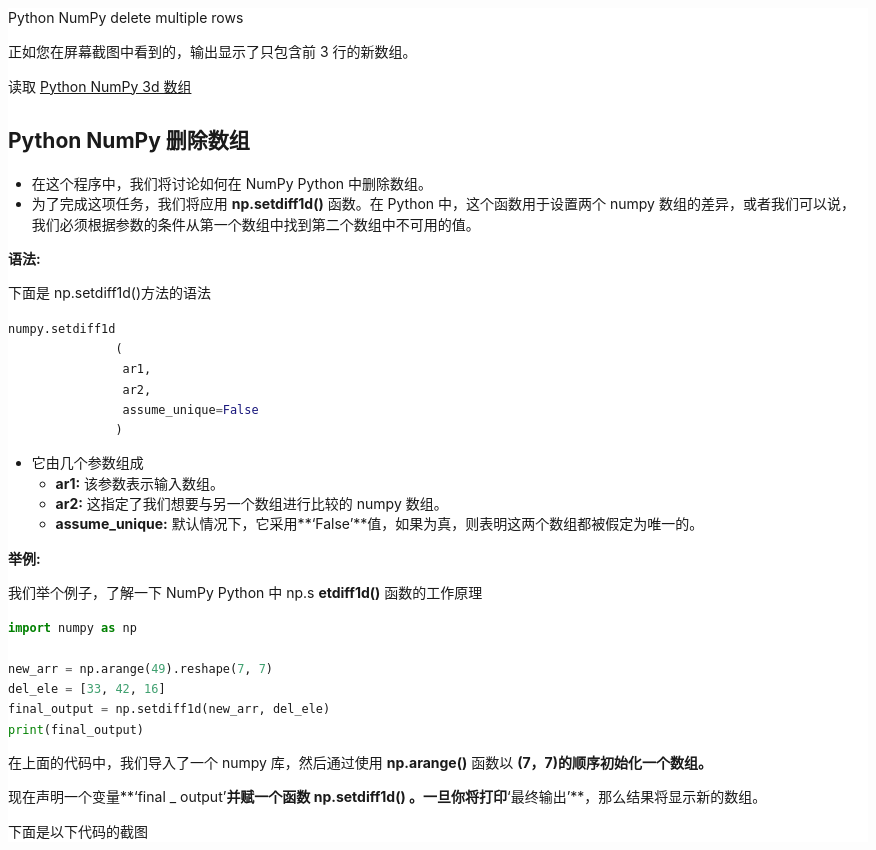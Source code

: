 Python NumPy delete multiple rows

正如您在屏幕截图中看到的，输出显示了只包含前 3 行的新数组。

读取 [Python NumPy 3d 数组](https://pythonguides.com/python-numpy-3d-array/)

## Python NumPy 删除数组

*   在这个程序中，我们将讨论如何在 NumPy Python 中删除数组。
*   为了完成这项任务，我们将应用 **np.setdiff1d()** 函数。在 Python 中，这个函数用于设置两个 numpy 数组的差异，或者我们可以说，我们必须根据参数的条件从第一个数组中找到第二个数组中不可用的值。

**语法:**

下面是 np.setdiff1d()方法的语法

```py
numpy.setdiff1d
               (
                ar1,
                ar2,
                assume_unique=False
               )
```

*   它由几个参数组成
    *   **ar1:** 该参数表示输入数组。
    *   **ar2:** 这指定了我们想要与另一个数组进行比较的 numpy 数组。
    *   **assume_unique:** 默认情况下，它采用**‘False’**值，如果为真，则表明这两个数组都被假定为唯一的。

**举例:**

我们举个例子，了解一下 NumPy Python 中 np.s **etdiff1d()** 函数的工作原理

```py
import numpy as np

new_arr = np.arange(49).reshape(7, 7)
del_ele = [33, 42, 16]
final_output = np.setdiff1d(new_arr, del_ele)
print(final_output)
```

在上面的代码中，我们导入了一个 numpy 库，然后通过使用 **np.arange()** 函数以 **(7，7)的顺序初始化一个数组。**

现在声明一个变量**‘final _ output’**并赋一个函数 **np.setdiff1d()** 。一旦你将打印**‘最终输出’**，那么结果将显示新的数组。

下面是以下代码的截图
